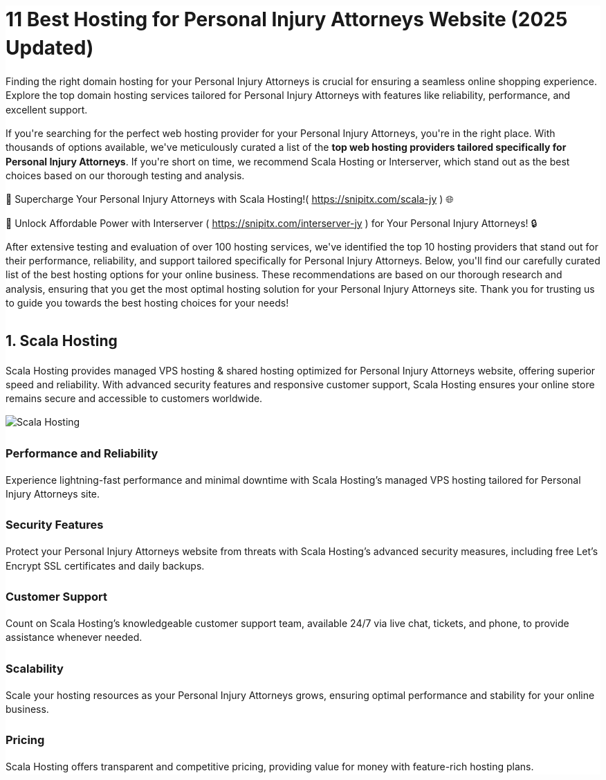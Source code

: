 # 11 Best Hosting for Personal Injury Attorneys Website (2025 Updated)

Finding the right domain hosting for your Personal Injury Attorneys is crucial for ensuring a seamless online shopping experience. Explore the top domain hosting services tailored for Personal Injury Attorneys with features like reliability, performance, and excellent support.

If you're searching for the perfect web hosting provider for your Personal Injury Attorneys, you're in the right place. With thousands of options available, we've meticulously curated a list of the **top web hosting providers tailored specifically for Personal Injury Attorneys**. If you're short on time, we recommend Scala Hosting or Interserver, which stand out as the best choices based on our thorough testing and analysis.

🚀 Supercharge Your Personal Injury Attorneys with Scala Hosting!( https://snipitx.com/scala-jy ) 🌐 

💸 Unlock Affordable Power with Interserver ( https://snipitx.com/interserver-jy ) for Your Personal Injury Attorneys! 🔒

After extensive testing and evaluation of over 100 hosting services, we've identified the top 10 hosting providers that stand out for their performance, reliability, and support tailored specifically for Personal Injury Attorneys. Below, you'll find our carefully curated list of the best hosting options for your online business. These recommendations are based on our thorough research and analysis, ensuring that you get the most optimal hosting solution for your Personal Injury Attorneys site. Thank you for trusting us to guide you towards the best hosting choices for your needs!

## 1. Scala Hosting

Scala Hosting provides managed VPS hosting & shared hosting optimized for Personal Injury Attorneys website, offering superior speed and reliability. With advanced security features and responsive customer support, Scala Hosting ensures your online store remains secure and accessible to customers worldwide.

![Scala Hosting](https://i.imgur.com/uJ5JIK3.png "Scala Web Hosting")

### Performance and Reliability
Experience lightning-fast performance and minimal downtime with Scala Hosting’s managed VPS hosting tailored for Personal Injury Attorneys site.

### Security Features
Protect your Personal Injury Attorneys website from threats with Scala Hosting’s advanced security measures, including free Let’s Encrypt SSL certificates and daily backups.

### Customer Support
Count on Scala Hosting’s knowledgeable customer support team, available 24/7 via live chat, tickets, and phone, to provide assistance whenever needed.

### Scalability
Scale your hosting resources as your Personal Injury Attorneys grows, ensuring optimal performance and stability for your online business.

### Pricing
Scala Hosting offers transparent and competitive pricing, providing value for money with feature-rich hosting plans.

